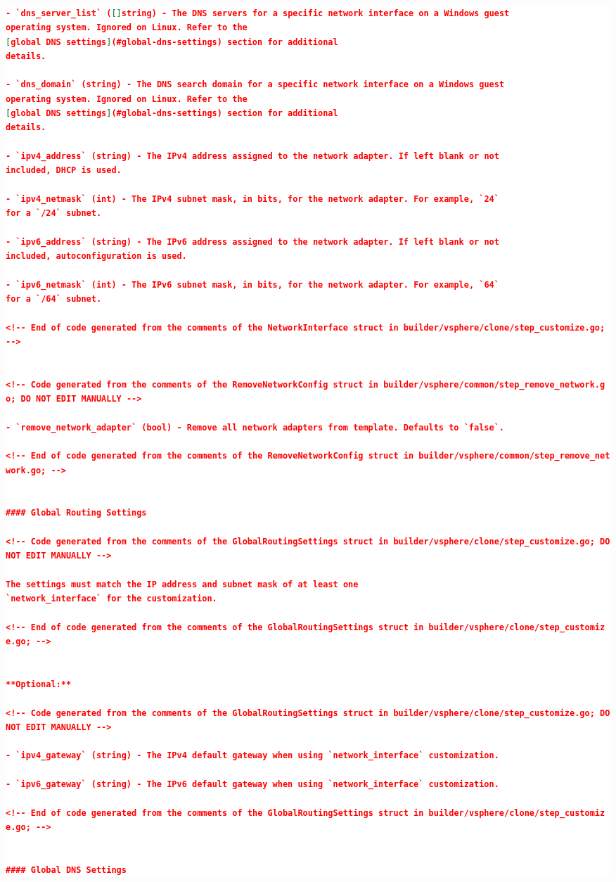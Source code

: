   ```json
- `dns_server_list` ([]string) - The DNS servers for a specific network interface on a Windows guest
  operating system. Ignored on Linux. Refer to the
  [global DNS settings](#global-dns-settings) section for additional
  details.

- `dns_domain` (string) - The DNS search domain for a specific network interface on a Windows guest
  operating system. Ignored on Linux. Refer to the
  [global DNS settings](#global-dns-settings) section for additional
  details.

- `ipv4_address` (string) - The IPv4 address assigned to the network adapter. If left blank or not
  included, DHCP is used.

- `ipv4_netmask` (int) - The IPv4 subnet mask, in bits, for the network adapter. For example, `24`
  for a `/24` subnet.

- `ipv6_address` (string) - The IPv6 address assigned to the network adapter. If left blank or not
  included, autoconfiguration is used.

- `ipv6_netmask` (int) - The IPv6 subnet mask, in bits, for the network adapter. For example, `64`
  for a `/64` subnet.

<!-- End of code generated from the comments of the NetworkInterface struct in builder/vsphere/clone/step_customize.go; -->


<!-- Code generated from the comments of the RemoveNetworkConfig struct in builder/vsphere/common/step_remove_network.go; DO NOT EDIT MANUALLY -->

- `remove_network_adapter` (bool) - Remove all network adapters from template. Defaults to `false`.

<!-- End of code generated from the comments of the RemoveNetworkConfig struct in builder/vsphere/common/step_remove_network.go; -->


#### Global Routing Settings

<!-- Code generated from the comments of the GlobalRoutingSettings struct in builder/vsphere/clone/step_customize.go; DO NOT EDIT MANUALLY -->

The settings must match the IP address and subnet mask of at least one
`network_interface` for the customization.

<!-- End of code generated from the comments of the GlobalRoutingSettings struct in builder/vsphere/clone/step_customize.go; -->


**Optional:**

<!-- Code generated from the comments of the GlobalRoutingSettings struct in builder/vsphere/clone/step_customize.go; DO NOT EDIT MANUALLY -->

- `ipv4_gateway` (string) - The IPv4 default gateway when using `network_interface` customization.

- `ipv6_gateway` (string) - The IPv6 default gateway when using `network_interface` customization.

<!-- End of code generated from the comments of the GlobalRoutingSettings struct in builder/vsphere/clone/step_customize.go; -->


#### Global DNS Settings

  ```